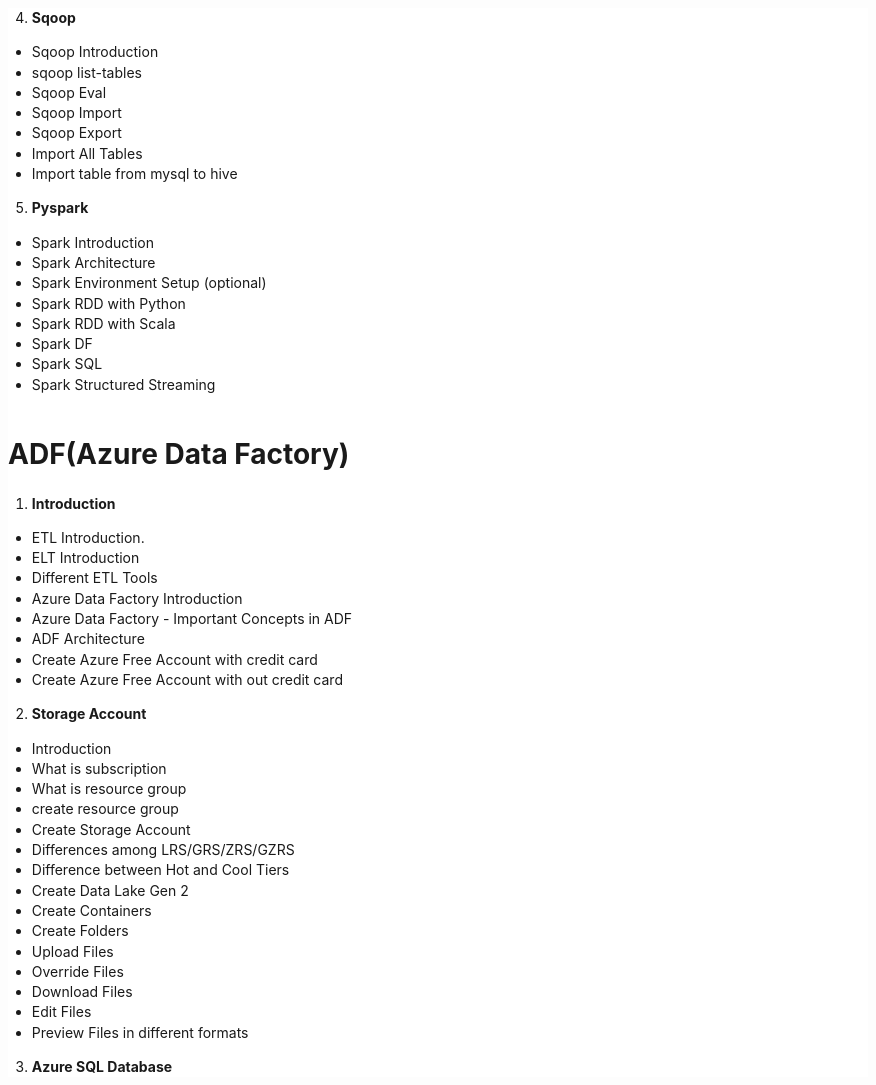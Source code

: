 4. **Sqoop**

- Sqoop Introduction
- sqoop list-tables
- Sqoop Eval
- Sqoop Import
- Sqoop Export
- Import All Tables
- Import table from mysql to hive

5. **Pyspark**

- Spark Introduction
- Spark Architecture
- Spark Environment Setup (optional)
- Spark RDD with Python
- Spark RDD with Scala
- Spark DF
- Spark SQL
- Spark Structured Streaming

# ADF(Azure Data Factory)

1. **Introduction**

- ETL Introduction.
- ELT Introduction
- Different ETL Tools
- Azure Data Factory Introduction
- Azure Data Factory - Important Concepts in ADF
- ADF Architecture
- Create Azure Free Account with credit card
- Create Azure Free Account with out credit card

2. **Storage Account**

- Introduction
- What is subscription
- What is resource group
- create resource group
- Create Storage Account
- Differences among LRS/GRS/ZRS/GZRS
- Difference between Hot and Cool Tiers
- Create Data Lake Gen 2
- Create Containers
- Create Folders
- Upload Files
- Override Files
- Download Files
- Edit Files
- Preview Files in different formats

3. **Azure SQL Database**
